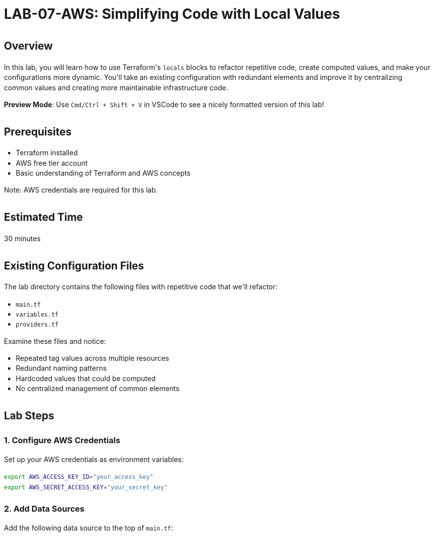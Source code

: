 # LAB-07-AWS: Simplifying Code with Local Values

## Overview
In this lab, you will learn how to use Terraform's `locals` blocks to refactor repetitive code, create computed values, and make your configurations more dynamic. You'll take an existing configuration with redundant elements and improve it by centralizing common values and creating more maintainable infrastructure code.

**Preview Mode**: Use `Cmd/Ctrl + Shift + V` in VSCode to see a nicely formatted version of this lab!

## Prerequisites
- Terraform installed
- AWS free tier account
- Basic understanding of Terraform and AWS concepts

Note: AWS credentials are required for this lab.

## Estimated Time
30 minutes

## Existing Configuration Files

The lab directory contains the following files with repetitive code that we'll refactor:

 - `main.tf`
 - `variables.tf`
 - `providers.tf`

Examine these files and notice:
- Repeated tag values across multiple resources
- Redundant naming patterns
- Hardcoded values that could be computed
- No centralized management of common elements

## Lab Steps

### 1. Configure AWS Credentials

Set up your AWS credentials as environment variables:

```bash
export AWS_ACCESS_KEY_ID="your_access_key"
export AWS_SECRET_ACCESS_KEY="your_secret_key"
```

### 2. Add Data Sources

Add the following data source to the top of `main.tf`:
